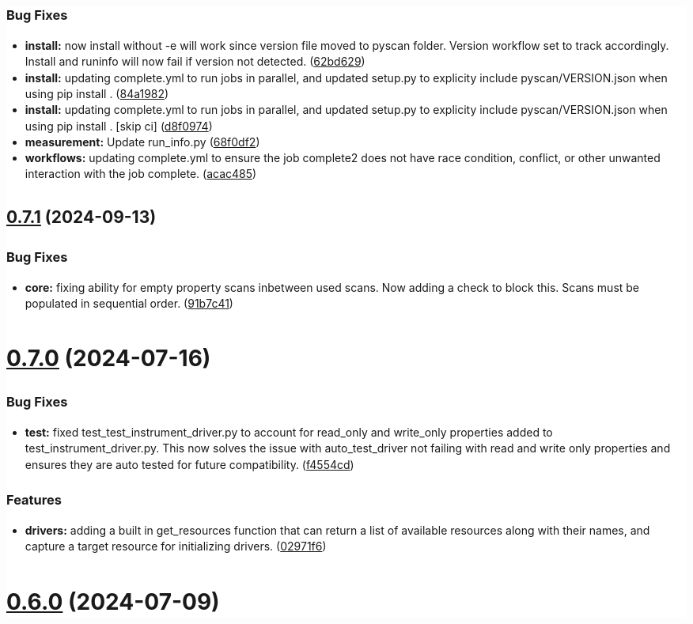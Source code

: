 
### Bug Fixes

* **install:** now install without -e will work since version file moved to pyscan folder. Version workflow set to track accordingly. Install and runinfo will now fail if version not detected. ([62bd629](https://github.com/sandialabs/pyscan/commit/62bd6291857490b6738b7f85e05f035bb1d06467))
* **install:** updating complete.yml to run jobs in parallel, and updated setup.py to explicity include pyscan/VERSION.json when using pip install . ([84a1982](https://github.com/sandialabs/pyscan/commit/84a198212d433b23600ef5d9ce13adf099789f43))
* **install:** updating complete.yml to run jobs in parallel, and updated setup.py to explicity include pyscan/VERSION.json when using pip install . [skip ci] ([d8f0974](https://github.com/sandialabs/pyscan/commit/d8f0974d4cc2c6564bb969b96182dbdcd644ff14))
* **measurement:** Update run_info.py ([68f0df2](https://github.com/sandialabs/pyscan/commit/68f0df2e06eab5e2021945fb8b6715b16022fa50))
* **workflows:** updating complete.yml to ensure the job complete2 does not have race condition, conflict, or other unwanted interaction with the job complete. ([acac485](https://github.com/sandialabs/pyscan/commit/acac485c89cf4e4b3bf3ed46712a0c95e86cca94))



## [0.7.1](https://github.com/sandialabs/pyscan/compare/v0.7.0...v0.7.1) (2024-09-13)


### Bug Fixes

* **core:** fixing ability for empty property scans inbetween used scans. Now adding a check to block this. Scans must be populated in sequential order. ([91b7c41](https://github.com/sandialabs/pyscan/commit/91b7c41df565755cb744bb216ca43066b90214f3))



# [0.7.0](https://github.com/sandialabs/pyscan/compare/v0.6.0...v0.7.0) (2024-07-16)


### Bug Fixes

* **test:** fixed test_test_instrument_driver.py to account for read_only and write_only properties added to test_instrument_driver.py. This now solves the issue with auto_test_driver not failing with read and write only properties and ensures they are auto tested for future compatibility. ([f4554cd](https://github.com/sandialabs/pyscan/commit/f4554cd9869d6f950f8965e470ee1209c802e017))


### Features

* **drivers:** adding a built in get_resources function that can return a list of available resources along with their names, and capture a target resource for initializing drivers. ([02971f6](https://github.com/sandialabs/pyscan/commit/02971f63888f95ec430873f90e21fe6c0a2df68f))



# [0.6.0](https://github.com/sandialabs/pyscan/compare/v0.5.4...v0.6.0) (2024-07-09)
